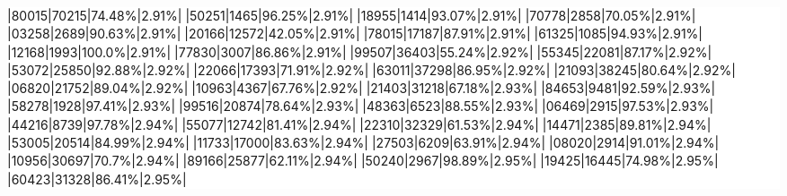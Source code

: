 |80015|70215|74.48%|2.91%|
|50251|1465|96.25%|2.91%|
|18955|1414|93.07%|2.91%|
|70778|2858|70.05%|2.91%|
|03258|2689|90.63%|2.91%|
|20166|12572|42.05%|2.91%|
|78015|17187|87.91%|2.91%|
|61325|1085|94.93%|2.91%|
|12168|1993|100.0%|2.91%|
|77830|3007|86.86%|2.91%|
|99507|36403|55.24%|2.92%|
|55345|22081|87.17%|2.92%|
|53072|25850|92.88%|2.92%|
|22066|17393|71.91%|2.92%|
|63011|37298|86.95%|2.92%|
|21093|38245|80.64%|2.92%|
|06820|21752|89.04%|2.92%|
|10963|4367|67.76%|2.92%|
|21403|31218|67.18%|2.93%|
|84653|9481|92.59%|2.93%|
|58278|1928|97.41%|2.93%|
|99516|20874|78.64%|2.93%|
|48363|6523|88.55%|2.93%|
|06469|2915|97.53%|2.93%|
|44216|8739|97.78%|2.94%|
|55077|12742|81.41%|2.94%|
|22310|32329|61.53%|2.94%|
|14471|2385|89.81%|2.94%|
|53005|20514|84.99%|2.94%|
|11733|17000|83.63%|2.94%|
|27503|6209|63.91%|2.94%|
|08020|2914|91.01%|2.94%|
|10956|30697|70.7%|2.94%|
|89166|25877|62.11%|2.94%|
|50240|2967|98.89%|2.95%|
|19425|16445|74.98%|2.95%|
|60423|31328|86.41%|2.95%|